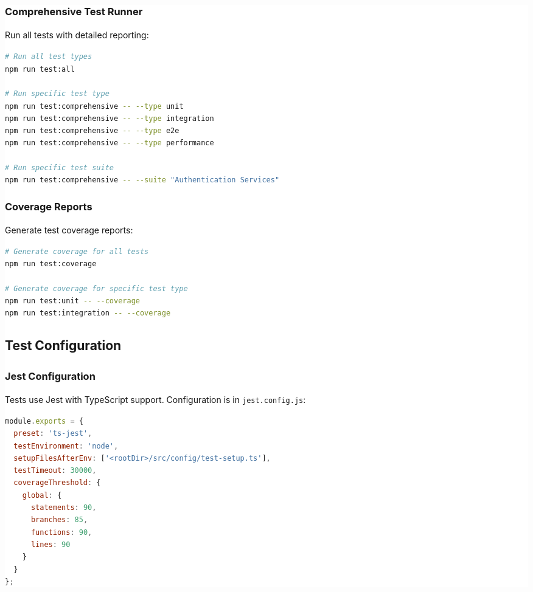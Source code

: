 ### Comprehensive Test Runner

Run all tests with detailed reporting:

```bash
# Run all test types
npm run test:all

# Run specific test type
npm run test:comprehensive -- --type unit
npm run test:comprehensive -- --type integration
npm run test:comprehensive -- --type e2e
npm run test:comprehensive -- --type performance

# Run specific test suite
npm run test:comprehensive -- --suite "Authentication Services"
```

### Coverage Reports

Generate test coverage reports:

```bash
# Generate coverage for all tests
npm run test:coverage

# Generate coverage for specific test type
npm run test:unit -- --coverage
npm run test:integration -- --coverage
```

## Test Configuration

### Jest Configuration
Tests use Jest with TypeScript support. Configuration is in `jest.config.js`:

```javascript
module.exports = {
  preset: 'ts-jest',
  testEnvironment: 'node',
  setupFilesAfterEnv: ['<rootDir>/src/config/test-setup.ts'],
  testTimeout: 30000,
  coverageThreshold: {
    global: {
      statements: 90,
      branches: 85,
      functions: 90,
      lines: 90
    }
  }
};
```
